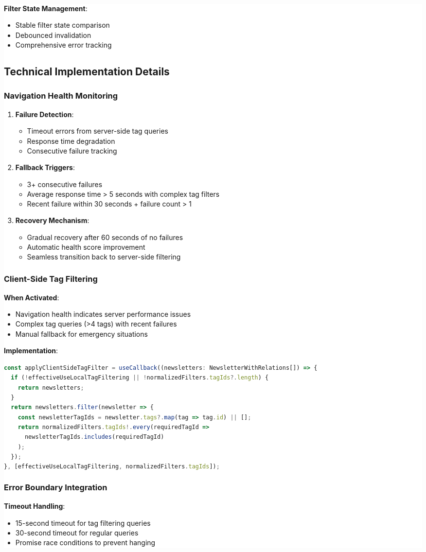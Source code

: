 **Filter State Management**:
- Stable filter state comparison
- Debounced invalidation
- Comprehensive error tracking

## Technical Implementation Details

### Navigation Health Monitoring

1. **Failure Detection**:
   - Timeout errors from server-side tag queries
   - Response time degradation
   - Consecutive failure tracking

2. **Fallback Triggers**:
   - 3+ consecutive failures
   - Average response time > 5 seconds with complex tag filters
   - Recent failure within 30 seconds + failure count > 1

3. **Recovery Mechanism**:
   - Gradual recovery after 60 seconds of no failures
   - Automatic health score improvement
   - Seamless transition back to server-side filtering

### Client-Side Tag Filtering

**When Activated**:
- Navigation health indicates server performance issues
- Complex tag queries (>4 tags) with recent failures
- Manual fallback for emergency situations

**Implementation**:
```typescript
const applyClientSideTagFilter = useCallback((newsletters: NewsletterWithRelations[]) => {
  if (!effectiveUseLocalTagFiltering || !normalizedFilters.tagIds?.length) {
    return newsletters;
  }
  return newsletters.filter(newsletter => {
    const newsletterTagIds = newsletter.tags?.map(tag => tag.id) || [];
    return normalizedFilters.tagIds!.every(requiredTagId =>
      newsletterTagIds.includes(requiredTagId)
    );
  });
}, [effectiveUseLocalTagFiltering, normalizedFilters.tagIds]);
```

### Error Boundary Integration

**Timeout Handling**:
- 15-second timeout for tag filtering queries
- 30-second timeout for regular queries
- Promise race conditions to prevent hanging
